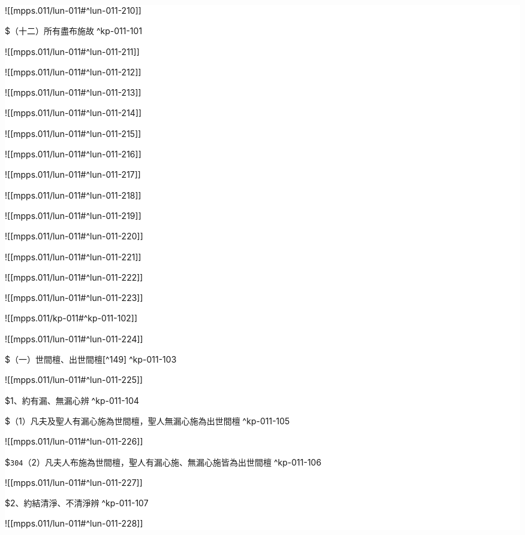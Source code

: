 ![[mpps.011/lun-011#^lun-011-210]]

 $（十二）所有盡布施故 ^kp-011-101

![[mpps.011/lun-011#^lun-011-211]]

![[mpps.011/lun-011#^lun-011-212]]

![[mpps.011/lun-011#^lun-011-213]]

![[mpps.011/lun-011#^lun-011-214]]

![[mpps.011/lun-011#^lun-011-215]]

![[mpps.011/lun-011#^lun-011-216]]

![[mpps.011/lun-011#^lun-011-217]]

![[mpps.011/lun-011#^lun-011-218]]

![[mpps.011/lun-011#^lun-011-219]]

![[mpps.011/lun-011#^lun-011-220]]

![[mpps.011/lun-011#^lun-011-221]]

![[mpps.011/lun-011#^lun-011-222]]

![[mpps.011/lun-011#^lun-011-223]]

![[mpps.011/kp-011#^kp-011-102]]

![[mpps.011/lun-011#^lun-011-224]]

 $（一）世間檀、出世間檀[^149] ^kp-011-103

![[mpps.011/lun-011#^lun-011-225]]

 $1、約有漏、無漏心辨 ^kp-011-104

 $（1）凡夫及聖人有漏心施為世間檀，聖人無漏心施為出世間檀 ^kp-011-105

![[mpps.011/lun-011#^lun-011-226]]

 $`304`（2）凡夫人布施為世間檀，聖人有漏心施、無漏心施皆為出世間檀 ^kp-011-106

![[mpps.011/lun-011#^lun-011-227]]

 $2、約結清淨、不清淨辨 ^kp-011-107

![[mpps.011/lun-011#^lun-011-228]]
